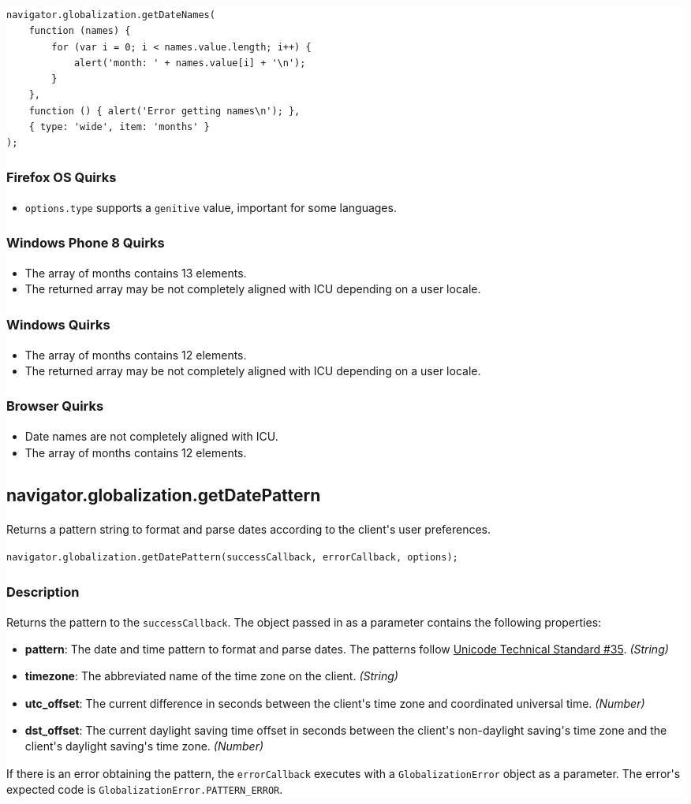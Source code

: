    navigator.globalization.getDateNames(
        function (names) {
            for (var i = 0; i < names.value.length; i++) {
                alert('month: ' + names.value[i] + '\n');
            }
        },
        function () { alert('Error getting names\n'); },
        { type: 'wide', item: 'months' }
    );

### Firefox OS Quirks

- `options.type` supports a `genitive` value, important for some languages.

### Windows Phone 8 Quirks

- The array of months contains 13 elements.
- The returned array may be not completely aligned with ICU depending on a user locale.

### Windows Quirks

- The array of months contains 12 elements.
- The returned array may be not completely aligned with ICU depending on a user locale.

### Browser Quirks

- Date names are not completely aligned with ICU.
- The array of months contains 12 elements.

## navigator.globalization.getDatePattern

Returns a pattern string to format and parse dates according to the
client's user preferences.

    navigator.globalization.getDatePattern(successCallback, errorCallback, options);

### Description

Returns the pattern to the `successCallback`. The object passed in as
a parameter contains the following properties:

- __pattern__: The date and time pattern to format and parse dates. The patterns follow [Unicode Technical Standard #35](http://unicode.org/reports/tr35/tr35-4.html). _(String)_

- __timezone__: The abbreviated name of the time zone on the client. _(String)_

- __utc_offset__: The current difference in seconds between the client's time zone and coordinated universal time. _(Number)_

- __dst_offset__: The current daylight saving time offset in seconds between the client's non-daylight saving's time zone and the client's daylight saving's time zone. _(Number)_

If there is an error obtaining the pattern, the `errorCallback`
executes with a `GlobalizationError` object as a parameter. The
error's expected code is `GlobalizationError.PATTERN_ERROR`.
